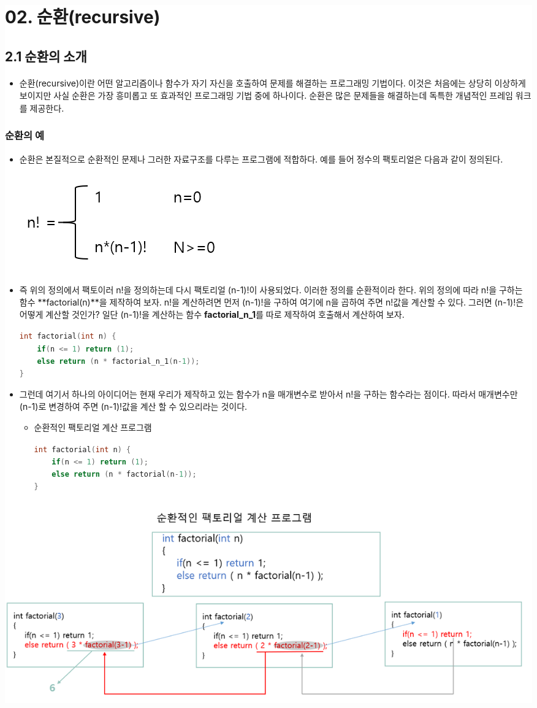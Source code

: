 # 02. 순환(recursive)

## 2.1 순환의 소개

- 순환(recursive)이란 어떤 알고리즘이나 함수가 자기 자신을 호출하여 문제를 해결하는 프로그래밍 기법이다. 이것은 처음에는 상당히 이상하게 보이지만 사실 순환은 가장 흥미롭고 또 효과적인 프로그래밍 기법 중에 하나이다. 순환은 많은 문제들을 해결하는데 독특한 개념적인 프레임 워크를 제공한다.



### 순환의 예

- 순환은 본질적으로 순환적인 문제나 그러한 자료구조를 다루는 프로그램에 적합하다. 예를 들어 정수의 팩토리얼은 다음과 같이 정의된다.

  <img src="./picture/recursive1.png">

- 즉 위의 정의에서 팩토이러 n!을 정의하는데 다시 팩토리얼 (n-1)!이 사용되었다. 이러한 정의를 순환적이라 한다. 위의 정의에 따라 n!을 구하는 함수 **factorial(n)**을 제작하여 보자. n!을 계산하려면 먼저 (n-1)!을 구하여 여기에 n을 곱하여 주면 n!값을 계산할 수 있다. 그러면 (n-1)!은 어떻게 계산할 것인가? 일단 (n-1)!을 계산하는 함수 **factorial_n_1**를 따로 제작하여 호출해서 계산하여 보자.

  ```c
  int factorial(int n) {
      if(n <= 1) return (1);
      else return (n * factorial_n_1(n-1));
  }
  ```

- 그런데 여기서 하나의 아이디어는 현재 우리가 제작하고 있는 함수가 n을 매개변수로 받아서 n!을 구하는 함수라는 점이다. 따라서 매개변수만 (n-1)로 변경하여 주면 (n-1)!값을 계산 할 수 있으리라는 것이다.

  - 순환적인 팩토리얼 계산 프로그램

    ```C
    int factorial(int n) {
        if(n <= 1) return (1);
        else return (n * factorial(n-1));
    }
    ```

<img src="./picture/recursive2.png">
